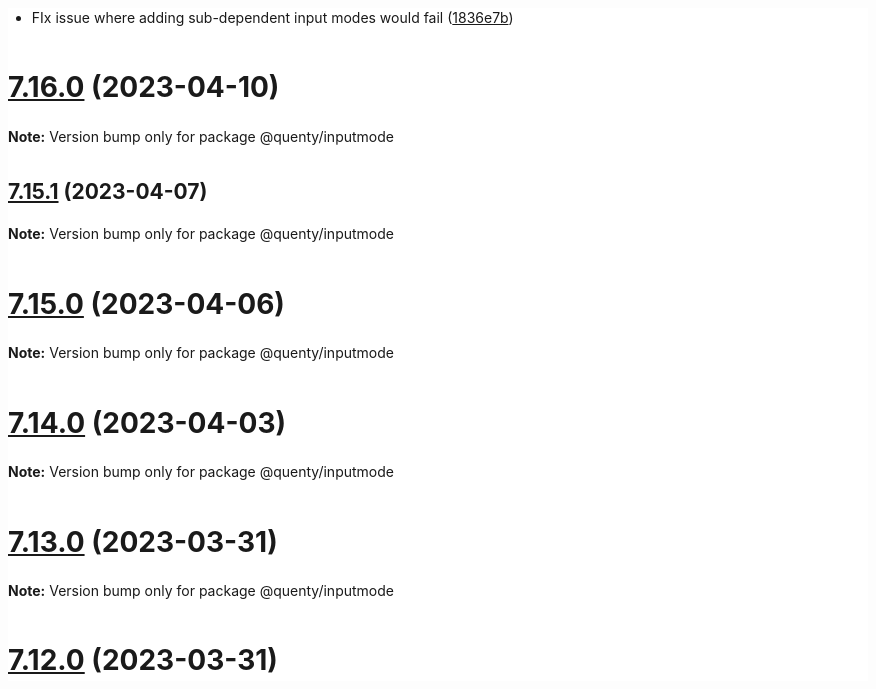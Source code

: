 * FIx issue where adding sub-dependent input modes would fail ([1836e7b](https://github.com/Quenty/NevermoreEngine/commit/1836e7b0808adfbf4a3fb5b0140d8bdc0114dd56))





# [7.16.0](https://github.com/Quenty/NevermoreEngine/compare/@quenty/inputmode@7.15.1...@quenty/inputmode@7.16.0) (2023-04-10)

**Note:** Version bump only for package @quenty/inputmode





## [7.15.1](https://github.com/Quenty/NevermoreEngine/compare/@quenty/inputmode@7.15.0...@quenty/inputmode@7.15.1) (2023-04-07)

**Note:** Version bump only for package @quenty/inputmode





# [7.15.0](https://github.com/Quenty/NevermoreEngine/compare/@quenty/inputmode@7.14.0...@quenty/inputmode@7.15.0) (2023-04-06)

**Note:** Version bump only for package @quenty/inputmode





# [7.14.0](https://github.com/Quenty/NevermoreEngine/compare/@quenty/inputmode@7.13.0...@quenty/inputmode@7.14.0) (2023-04-03)

**Note:** Version bump only for package @quenty/inputmode





# [7.13.0](https://github.com/Quenty/NevermoreEngine/compare/@quenty/inputmode@7.12.0...@quenty/inputmode@7.13.0) (2023-03-31)

**Note:** Version bump only for package @quenty/inputmode





# [7.12.0](https://github.com/Quenty/NevermoreEngine/compare/@quenty/inputmode@7.11.0...@quenty/inputmode@7.12.0) (2023-03-31)
